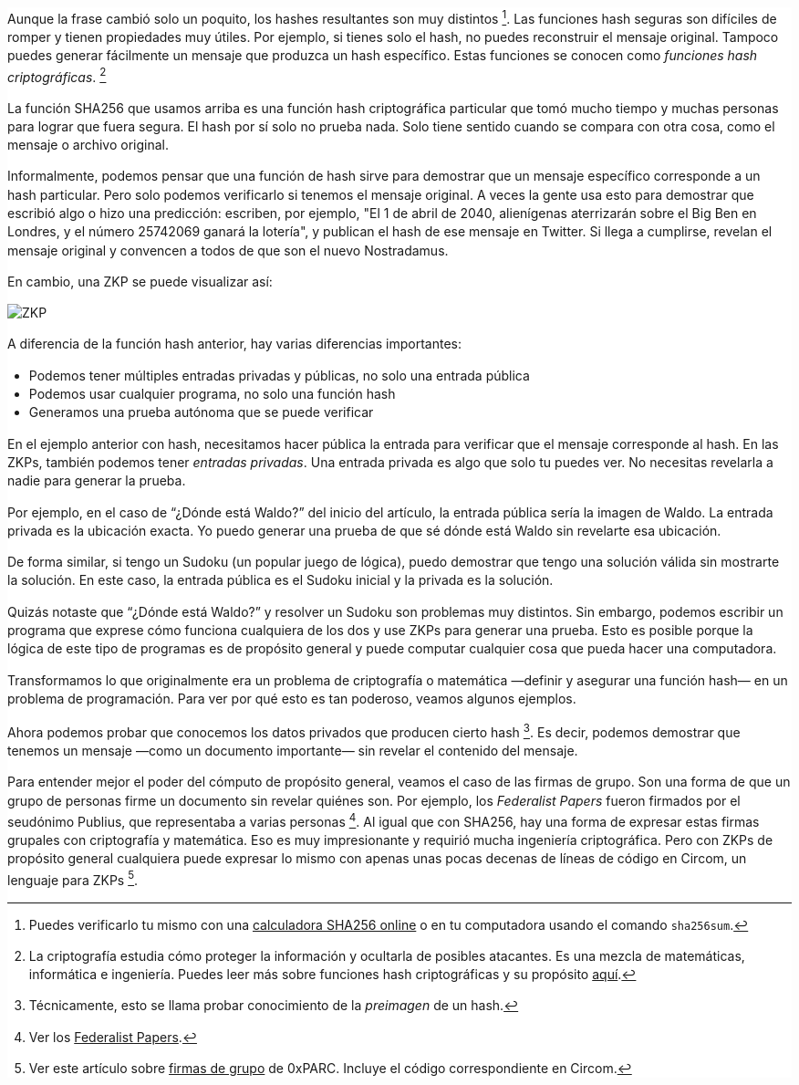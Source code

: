 Aunque la frase cambió solo un poquito, los hashes resultantes son muy distintos [^15]. Las funciones hash seguras son difíciles de romper y tienen propiedades muy útiles. Por ejemplo, si tienes solo el hash, no puedes reconstruir el mensaje original. Tampoco puedes generar fácilmente un mensaje que produzca un hash específico. Estas funciones se conocen como _funciones hash criptográficas_. [^16]

La función SHA256 que usamos arriba es una función hash criptográfica particular que tomó mucho tiempo y muchas personas para lograr que fuera segura. El hash por sí solo no prueba nada. Solo tiene sentido cuando se compara con otra cosa, como el mensaje o archivo original.

Informalmente, podemos pensar que una función de hash sirve para demostrar que un mensaje específico corresponde a un hash particular. Pero solo podemos verificarlo si tenemos el mensaje original. A veces la gente usa esto para demostrar que escribió algo o hizo una predicción: escriben, por ejemplo, "El 1 de abril de 2040, alienígenas aterrizarán sobre el Big Ben en Londres, y el número 25742069 ganará la lotería", y publican el hash de ese mensaje en Twitter. Si llega a cumplirse, revelan el mensaje original y convencen a todos de que son el nuevo Nostradamus.

En cambio, una ZKP se puede visualizar así:

![ZKP](../assets/01_graphviz-zkp.png 'ZKP')

A diferencia de la función hash anterior, hay varias diferencias importantes:

- Podemos tener múltiples entradas privadas y públicas, no solo una entrada pública  
- Podemos usar cualquier programa, no solo una función hash  
- Generamos una prueba autónoma que se puede verificar

En el ejemplo anterior con hash, necesitamos hacer pública la entrada para verificar que el mensaje corresponde al hash. En las ZKPs, también podemos tener _entradas privadas_. Una entrada privada es algo que solo tu puedes ver. No necesitas revelarla a nadie para generar la prueba.

Por ejemplo, en el caso de “¿Dónde está Waldo?” del inicio del artículo, la entrada pública sería la imagen de Waldo. La entrada privada es la ubicación exacta. Yo puedo generar una prueba de que sé dónde está Waldo sin revelarte esa ubicación.

De forma similar, si tengo un Sudoku (un popular juego de lógica), puedo demostrar que tengo una solución válida sin mostrarte la solución. En este caso, la entrada pública es el Sudoku inicial y la privada es la solución.

Quizás notaste que “¿Dónde está Waldo?” y resolver un Sudoku son problemas muy distintos. Sin embargo, podemos escribir un programa que exprese cómo funciona cualquiera de los dos y use ZKPs para generar una prueba. Esto es posible porque la lógica de este tipo de programas es de propósito general y puede computar cualquier cosa que pueda hacer una computadora.

Transformamos lo que originalmente era un problema de criptografía o matemática —definir y asegurar una función hash— en un problema de programación. Para ver por qué esto es tan poderoso, veamos algunos ejemplos.

Ahora podemos probar que conocemos los datos privados que producen cierto hash [^17]. Es decir, podemos demostrar que tenemos un mensaje —como un documento importante— sin revelar el contenido del mensaje.

Para entender mejor el poder del cómputo de propósito general, veamos el caso de las firmas de grupo. Son una forma de que un grupo de personas firme un documento sin revelar quiénes son. Por ejemplo, los _Federalist Papers_ fueron firmados por el seudónimo Publius, que representaba a varias personas [^18]. Al igual que con SHA256, hay una forma de expresar estas firmas grupales con criptografía y matemática. Eso es muy impresionante y requirió mucha ingeniería criptográfica. Pero con ZKPs de propósito general cualquiera puede expresar lo mismo con apenas unas pocas decenas de líneas de código en Circom, un lenguaje para ZKPs [^19].


[^1]: Aunque los conceptos están relacionados, existe cierta controversia legal sobre si el “derecho a la privacidad” está protegido en muchas jurisdicciones del mundo. Ver el artículo en Wikipedia sobre el [derecho a la privacidad](https://es.wikipedia.org/wiki/Derecho_a_la_privacidad) para más información.
[^2]: Conocimiento cero tiene una definición matemática precisa, pero no entraremos en eso en este artículo. Ver [ZKProof Community Reference](https://docs.zkproof.org/reference.pdf) para una definición más técnica.
[^3]: Ver el [Manifiesto Cypherpunk](https://nakamotoinstitute.org/static/docs/cypherpunk-manifesto.txt) para el texto completo. También puedes consultar Wikipedia sobre los [Cypherpunks](https://es.wikipedia.org/wiki/Cypherpunk).
[^4]: Algunas personas interpretan de forma distinta este pasaje, pero lo cierto es que en algún momento no tan lejano los humanos pasamos de contar historias oralmente a leer en silencio. Ver Wikipedia sobre la [historia de la lectura silenciosa](https://en.wikipedia.org/wiki/Silent_reading#History_of_silent_reading) para más detalles.
[^5]: Cita original en francés: _Je n'ai fait celle-ci plus longue que parce que je n'ai pas eu le loisir de la faire plus courte._ Ver [Quote Investigator](https://quoteinvestigator.com/2012/04/28/shorter-letter) para más contexto.
[^6]: Créditos a Juraj Bednar por [sugerir](https://twitter.com/jurbed/status/1650782361590669313) usar un misterio de asesinato para explicar el concepto de una prueba（proof）.
[^7]: La concisión tiene una definición matemática específica, pero no entraremos en eso aquí. Consulta la [ZKProof Community Reference](https://docs.zkproof.org/reference.pdf) para una explicación más precisa.
[^8]: Los costos de transacción son un concepto económico. Ver el artículo en Wikipedia sobre [costos de transacción](https://es.wikipedia.org/wiki/Coste_de_transacci%C3%B3n).
[^9]: En un [checksum](https://en.wikipedia.org/wiki/Checksum), se realizan operaciones básicas como sumar o restar dígitos, y si el dígito final no coincide, algo salió mal. Dato curioso: a diferencia de otros sistemas de identificación, el número de seguro social (SSN) en EE. UU. [no tiene un checksum](https://en.wikipedia.org/wiki/Social_Security_number#Valid_SSNs). Si tiene solo un dígito, también se lo llama [digito verificador](https://en.wikipedia.org/wiki/Check_digit).
[^10]: Aunque es más común en países menos desarrollados, esto ocurrió recientemente con quiebras bancarias en EE. UU. Ver el artículo en Wikipedia sobre el [colapso del Silicon Valley Bank](https://en.wikipedia.org/wiki/Collapse_of_Silicon_Valley_Bank#Effects).
[^11]: Cita completa: “Es un lugar común profundamente erróneo, repetido en libros de texto y discursos, que debemos cultivar el hábito de pensar en lo que estamos haciendo. En realidad es todo lo contrario. **La civilización avanza al aumentar la cantidad de operaciones importantes que podemos realizar sin pensar en ellas.** Las operaciones mentales son como cargas de caballería: limitadas en número, requieren caballos frescos y deben usarse solo en momentos decisivos.” Ver [Wikiquote](<https://en.wikiquote.org/wiki/Alfred_North_Whitehead#An_Introduction_to_Mathematics_(1911)>).
[^12]: La calculadora de Pascal, la _Pascalina_, es una calculadora mecánica. Fue muy innovadora cuando se presentó en 1642. Ver [Pascal's calculator](https://en.wikipedia.org/wiki/Pascal%27s_calculator).
[^13]: En esquemas de autenticación bien diseñados, el proveedor no ve tu contraseña, solo un hash con sal. Ver Wikipedia sobre la [forma de almacenamiento de contraseñas](https://en.wikipedia.org/wiki/Password#Form_of_stored_passwords).
[^14]: SHA256 es una función de hash criptográfico muy utilizada. Ver [SHA2](https://en.wikipedia.org/wiki/SHA-2).
[^15]: Puedes verificarlo tu mismo con una [calculadora SHA256 online](https://www.movable-type.co.uk/scripts/sha256.html) o en tu computadora usando el comando `sha256sum`.
[^16]: La criptografía estudia cómo proteger la información y ocultarla de posibles atacantes. Es una mezcla de matemáticas, informática e ingeniería. Puedes leer más sobre funciones hash criptográficas y su propósito [aquí](https://en.wikipedia.org/wiki/Cryptographic_hash_function).
[^17]: Técnicamente, esto se llama probar conocimiento de la _preimagen_ de un hash.
[^18]: Ver los [Federalist Papers](https://en.wikipedia.org/wiki/The_Federalist_Papers).
[^19]: Ver este artículo sobre [firmas de grupo](https://0xparc.org/blog/zk-group-sigs) de 0xPARC. Incluye el código correspondiente en Circom.
[^20]: Las pruebas de conocimiento cero han [existido desde 1985](https://en.wikipedia.org/wiki/Zero-knowledge_proof#History), y sus autores ganaron luego el Premio Gödel por su trabajo. Podemos compararlas con la [criptografía de clave pública](https://en.wikipedia.org/wiki/Public-key_cryptography#History), que tardó décadas en usarse ampliamente en protocolos como [TLS](https://en.wikipedia.org/wiki/Transport_Layer_Security), hoy esencial para la seguridad en internet.
[^21]: Por ejemplo, el cálculo lambda con [números de Church](https://en.wikipedia.org/wiki/Church_encoding#Church_numerals) y Lisp fueron inicialmente propuestas teóricas poco prácticas. Dan Boneh y otros han señalado en esta [observación](https://zk-learning.org/) que hacer que el tiempo del demostrador（prover）sea cuasilineal fue lo que realmente hizo prácticas las pruebas de conocimiento cero（ZKPs）, incluso en teoría.
[^22]: Ver los orígenes de Zcash en el [paper de Zerocoin](https://eprint.iacr.org/2014/349.pdf).
[^23]: La resistencia a la censura significa que cualquier persona puede operar en una blockchain pública sin pedir permiso, siempre que respete las reglas básicas del protocolo. También implica que es muy costoso para un atacante modificar o interrumpir el sistema. La transparencia se refiere a que las transacciones son auditables públicamente e inmutables en la blockchain para siempre. Estos conceptos están estrechamente ligados a la descentralización y la seguridad, y forman parte clave del valor diferencial de las blockchains públicas frente a otros sistemas.
[^24]: Las firmas BLS utilizadas en la [Capa de Consenso de Ethereum](https://ethereum.org/en/developers/docs/consensus-mechanisms/pos/keys/) se implementaron y protegieron miles de millones de dólares solo unos pocos años después de haber sido [desarrolladas](https://datatracker.ietf.org/doc/html/draft-irtf-cfrg-bls-signature-04). Ver Wikipedia para más sobre las [firmas BLS](https://en.wikipedia.org/wiki/BLS_digital_signature).
[^25]: Dan Boneh, profesor de criptografía aplicada en Stanford, es un gran ejemplo de esto por su participación en varios proyectos relacionados con criptomonedas.
[^26]: El autor escuchó esto por primera vez de gubsheep de [0xPARC](https://0xparc.org/), pero lo ha visto repetirse en varias ocasiones. También coincide con su propia experiencia trabajando en RLN y observando mejoras de entre 1 y 2 órdenes de magnitud en cosas como el tiempo del demostrador（prover）en tan solo unos años.
[^27]: En contextos legales ocurren falsos positivos; ver por ejemplo el [Innocence Project](https://en.wikipedia.org/wiki/Innocence_Project). En contextos matemáticos podemos definir esta tasa de error con muchísima precisión, y está lejos de ser una apuesta al azar. Ese es el poder de las matemáticas. Exploraremos más sobre esto en futuros artículos sobre pruebas probabilísticas.
[^28]: Probablemente querrías hacerle algunas preguntas más a Sherlock Holmes antes de meter preso al posible asesino. ¡Es posible que Sherlock esté tratando de engañarte! En las pruebas de conocimiento cero（ZKPs）asumimos que el demostrador（prover）no es de confianza.
[^29]: Esto se hace usando la [heurística de Fiat-Shamir](https://en.wikipedia.org/wiki/Fiat%E2%80%93Shamir_heuristic).
[^30]: A veces se hace una distinción entre estos dos conceptos, pero es una diferencia técnica (solidez computacional vs estadística) que no es necesario abordar ahora. Ver [ZKProof Community Reference](https://docs.zkproof.org/reference.pdf) para más detalles.
[^31]: Alice y Bob son personajes usados comúnmente en ejemplos de criptografía. Ver [Wikipedia](https://en.wikipedia.org/wiki/Alice_and_Bob).
[^32]: También existen los zk-STARKs, por lo que podría decirse que un nombre más preciso sería (zk)S(T|N)ARKs. Obviamente es difícil de pronunciar, así que la gente suele usar simplemente “ZK”. Ver, por ejemplo, el nombre del podcast ZK, el estándar de pruebas ZK, etc. Para el autor, ZK es la propiedad más mágica de las ZKPs.
[^33]: Las configuraciones confiables（trusted setups）son multifacéticas y fundamentales en las suposiciones de seguridad de una ZKP. Implican bastante contenido matemático, y para abordarlas en profundidad se necesitaría un artículo dedicado. Hay un excelente podcast para no técnicos sobre The Ceremony de Zcash en 2016 que podés escuchar [aquí](https://radiolab.org/podcast/ceremony).
[^34]: Técnicamente esto es un _circuito aritmético_ (trabaja con números), pero no entraremos en ese nivel de detalle en este artículo. Ver la [ZKProof Community Reference](https://docs.zkproof.org/reference.pdf) para más información.
[^35]: ¡A menos que quieras! A veces a ZK se le llama "matemática mágica de la luna", pero si lo estudias en serio, las matemáticas necesarias para tener una intuición de cómo funcionan por dentro no son tan complejas como podrías pensar. No lo trataremos en este artículo, pero aqui hay una [presentación](https://www.youtube.com/watch?v=W1ZkhWNka-c) del autor sobre algunos fundamentos matemáticos de las ZKPs.
[^36]: En francés, una expresión equivalente a “listo”, “voilà”, “hecho”, “bingo”, “ta-da”.
[^37]: Existen distintas nociones de concisión, y dependen del sistema de pruebas（proofs）en cuestión. Técnicamente, una prueba es concisa si su complejidad temporal es sublineal.
[^38]: Cita atribuida a William Gibson. Ver [aquí](https://www.nytimes.com/2012/01/15/books/review/distrust-that-particular-flavor-by-william-gibson-book-review.html).
[^39]: Actualmente se están desarrollando nuevas versiones como [Aztec](https://aztec.network/) y [Railgun](https://railgun.org/). [Tornado Cash (archivo)](https://web.archive.org/web/20220808144431/https://tornado.cash/) funciona de forma bastante distinta a [Zcash](https://z.cash), actuando más como un mezclador. Tornado Cash fue [sancionado](https://en.wikipedia.org/wiki/Tornado_Cash) recientemente por el gobierno de EE. UU. Al momento de escribir esto, aún hay muchas incógnitas sobre el caso, pero fue un evento [controvertido](https://www.eff.org/deeplinks/2022/08/code-speech-and-tornado-cash-mixer) que derivó en [demandas judiciales](https://www.coincenter.org/coin-center-is-suing-ofac-over-its-tornado-cash-sanction/]). Algunos lo ven como una secuela de las [Guerras Cripto](https://en.wikipedia.org/wiki/Crypto_Wars) de los 90. Hay otras alternativas como [Monero](https://www.getmonero.org/) y [Wasabi Wallet](https://wasabiwallet.io/) que no están basadas en ZKP pero comparten objetivos similares. Leé más en el informe de Coin Center: [The Case for Electronic Cash](https://www.coincenter.org/app/uploads/2020/05/the-case-for-electronic-cash-coin-center.pdf).
[^40]: Ver [Semaphore](https://semaphore.appliedzkp.org) del equipo [Privacy & Scaling Explorations](https://www.appliedzkp.org/).
[^41]: Esto es similar a cómo funciona el sistema bancario tradicional, donde hay múltiples capas de liquidación, aunque estén ocultas para el usuario final. Ver [L2Beat](https://l2beat.com/scaling/summary) para una comparación de soluciones de capa 2, incluyendo ZK Rollups. También ver [Loopring](https://loopring.org/#/), [dYdX](https://dydx.exchange/faq) y [Starknet](https://www.starknet.io/en).
[^42]: Hay distintos tipos de zkEVM y sus diferencias pueden ser sutiles. Ver [este artículo](https://vitalik.ca/general/2022/08/04/zkevm.html) de Vitalik para más detalles. También ver [Polygon zkEVM](https://polygon.technology/polygon-zkevm) y [zkSync Era](https://zksync.io/).
[^43]: Las plataformas o funciones no compatibles con SNARK se refieren al hecho de que muchas primitivas modernas fueron diseñadas para arquitecturas computacionales específicas, que difieren mucho de lo que es natural al escribir restricciones. Por ejemplo, SHA256 es un hash típicamente no compatible con SNARK. Algunas personas han creado funciones amigables con ZK o SNARK, como el [hash Poseidon](https://www.poseidon-hash.info/), diseñadas específicamente para ZKPs. Son mucho más fáciles de implementar en estas pruebas y pueden ser 100 veces más eficientes, aunque también presentan otros compromisos.
[^44]: Mina permite la verificación concisa de toda la cadena, mientras que Aleo se enfoca más en la privacidad. Ver también [Mina](https://minaprotocol.com/) y [Aleo](https://www.aleo.org/).
[^45]: En [Dark Forest](https://zkga.me/), algunas personas escriben bots muy complejos que juegan de forma autónoma. Incluso forman DAOs privadas y crean contratos inteligentes que juegan el juego de manera semi-automática.
[^46]: [Telepathy](https://docs.telepathy.xyz/) de Succinct Labs es uno de estos proyectos. [zkBridge](https://zkbridge.com/) es otro. Probablemente haya muchos más.
[^47]: Una afirmación extraña, pero sorprendentemente acertada.
[^48]: Proof Carrying Data de 0xPARC es un ejemplo de esto. Ver [PCD](https://pcd.team). También ver [Sismo](https://www.sismo.io/).
[^49]: No entraremos en estos aquí, pero animo al lector curioso a investigar cómo distintos proyectos están usando o planean usar ZKPs para lograr sus objetivos. Ejemplos: [Unirep](https://developer.unirep.io/docs/welcome), [Interep](https://interep.link/), [RLN](https://rate-limiting-nullifier.github.io/rln-docs/), [RLNP2P](https://rlnp2p.vac.dev/), [MACI](https://privacy-scaling-explorations.github.io/maci/), [Filecoin](https://docs.filecoin.io/basics/the-blockchain/proofs/), [Stealthdrop](https://github.com/stealthdrop/stealthdrop), [ETHDos](https://ethdos.xyz/), y muchos más.
[^50]: Ver [^42] arriba para más sobre esta distinción.
[^51]: LLVM y WASM son tecnologías de compiladores y toolchains. De forma simplificada, permiten escribir código en diferentes lenguajes que se puede ejecutar en distintos entornos, como navegadores o sistemas operativos. No es necesario entender los detalles para nuestro propósito, solo saber que permiten usar programas en múltiples plataformas. Ver [LLVM](https://en.wikipedia.org/wiki/LLVM), [WASM](https://en.wikipedia.org/wiki/WebAssembly).
[^52]: Ver [Delphinus Labs](https://delphinuslab.com/zk-wasm/), [RISC Zero](https://www.risczero.com/), [Orochi Network](https://orochi.network/), [nil.foundation](https://orochi.network/).
[^53]: Ver [zk-MNIST](https://0xparc.org/blog/zk-mnist) y [EZKL](https://docs.ezkl.xyz/). También hay proyectos que trabajan con [redes neuronales](https://github.com/lyronctk/zator) usando sistemas de prueba más modernos y eficientes como [Nova](https://github.com/microsoft/Nova).
[^54]: Ver el artículo sobre [cómo combatir la desinformación con ZK](https://medium.com/@boneh/using-zk-proofs-to-fight-disinformation-17e7d57fe52f).
[^55]: Ver [este ensayo](https://0xparc.org/blog/autonomous-worlds) de ludens en 0xPARC para más detalles sobre esta idea.
[^56]: Ver [TLS Notary](https://tlsnotary.org)
[^57]: Ver [artículo (archivo)](https://web.archive.org/web/20170703142802/https://www.pppl.gov/news/2016/09/pppl-and-princeton-demonstrate-novel-technique-may-have-applicability-future-nuclear)
[^58]: A diferencia de las pruebas de conocimiento cero（ZKPs）, que permiten hacer declaraciones sobre datos privados, la [computación multipartita](https://en.wikipedia.org/wiki/Secure_multi-party_computation) (MPC) generaliza ese concepto y permite operar sobre secretos compartidos. Es decir, si Alice y Bob tienen sus propios secretos, podemos escribir un programa que los combine de forma no trivial sin revelar ninguno. Esto es útil, por ejemplo, en negociaciones, donde se necesita comparar información privada para llegar a un compromiso. La mayoría de los MPC actuales son limitados e ineficientes, pero es un área de investigación muy prometedora.
[^59]: Una historia conocida: ver [Sears vs Amazon](https://fortune.com/longform/sears-couldve-been-amazon/).
[^60]: Cita de un [panel en Devcon5](https://www.youtube.com/watch?v=hBupNf1igbY&t=1897s).